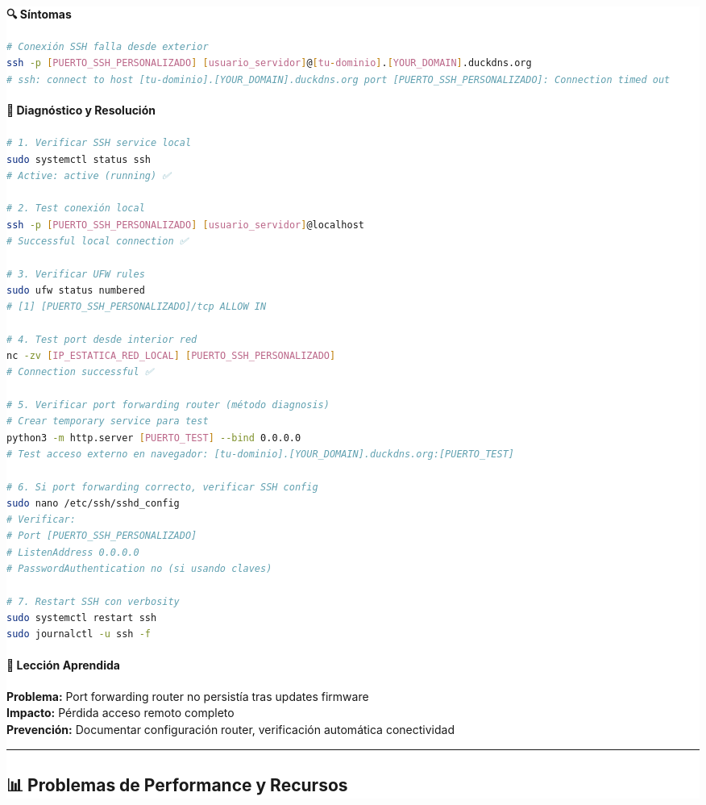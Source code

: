 #### **🔍 Síntomas**
```bash
# Conexión SSH falla desde exterior
ssh -p [PUERTO_SSH_PERSONALIZADO] [usuario_servidor]@[tu-dominio].[YOUR_DOMAIN].duckdns.org
# ssh: connect to host [tu-dominio].[YOUR_DOMAIN].duckdns.org port [PUERTO_SSH_PERSONALIZADO]: Connection timed out
```

#### **🔧 Diagnóstico y Resolución**
```bash
# 1. Verificar SSH service local
sudo systemctl status ssh
# Active: active (running) ✅

# 2. Test conexión local
ssh -p [PUERTO_SSH_PERSONALIZADO] [usuario_servidor]@localhost
# Successful local connection ✅

# 3. Verificar UFW rules
sudo ufw status numbered
# [1] [PUERTO_SSH_PERSONALIZADO]/tcp ALLOW IN

# 4. Test port desde interior red
nc -zv [IP_ESTATICA_RED_LOCAL] [PUERTO_SSH_PERSONALIZADO]
# Connection successful ✅

# 5. Verificar port forwarding router (método diagnosis)
# Crear temporary service para test
python3 -m http.server [PUERTO_TEST] --bind 0.0.0.0
# Test acceso externo en navegador: [tu-dominio].[YOUR_DOMAIN].duckdns.org:[PUERTO_TEST]

# 6. Si port forwarding correcto, verificar SSH config
sudo nano /etc/ssh/sshd_config
# Verificar:
# Port [PUERTO_SSH_PERSONALIZADO]
# ListenAddress 0.0.0.0
# PasswordAuthentication no (si usando claves)

# 7. Restart SSH con verbosity
sudo systemctl restart ssh
sudo journalctl -u ssh -f
```

#### **🎯 Lección Aprendida**
**Problema:** Port forwarding router no persistía tras updates firmware  
**Impacto:** Pérdida acceso remoto completo  
**Prevención:** Documentar configuración router, verificación automática conectividad

---

## 📊 **Problemas de Performance y Recursos**
